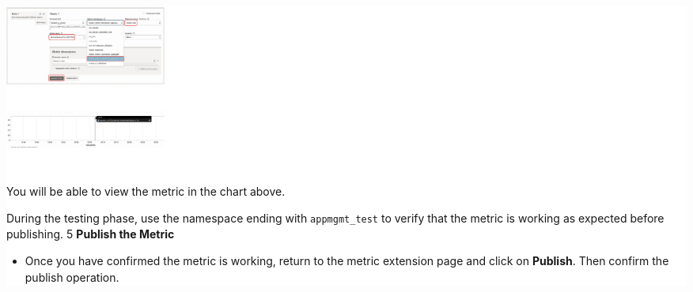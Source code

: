 <img src="./images/ME6.png" height="100" width="200"><br>
<img src="./images/ME7.png" height="100" width="200"><br>
<p>You will be able to view the metric in the chart above.</p>
</td>
<td align="left">
During the testing phase, use the namespace ending with <code>appmgmt_test</code> to verify that the metric is working as expected before publishing.
</td>
</tr>

<tr>
<td align="left">5</td>
<td align="left">
<b>Publish the Metric</b><br>
<ul>
<li>Once you have confirmed the metric is working, return to the metric extension page and click on <b>Publish</b>. Then confirm the publish operation.</li>
</ul>